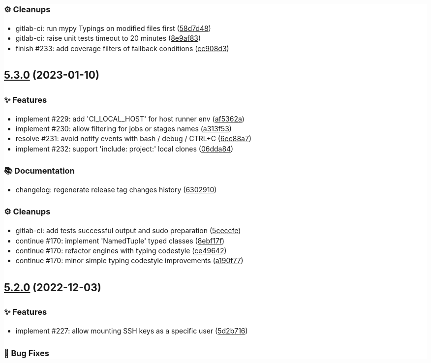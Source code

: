 ### ⚙️ Cleanups

- gitlab-ci: run mypy Typings on modified files first ([58d7d48](https://gitlab.com/RadianDevCore/tools/gcil/commit/58d7d489f79ec839c4bd9e789e44e5ec92963d77))
- gitlab-ci: raise unit tests timeout to 20 minutes ([8e9af83](https://gitlab.com/RadianDevCore/tools/gcil/commit/8e9af8334bc4047e44c095f185047bf8654a883c))
- finish #233: add coverage filters of fallback conditions ([cc908d3](https://gitlab.com/RadianDevCore/tools/gcil/commit/cc908d3d44a658b35ddef6d6d180b5ea5ecb92f5))


<a name="5.3.0"></a>
## [5.3.0](https://gitlab.com/RadianDevCore/tools/gcil/compare/5.2.0...5.3.0) (2023-01-10)

### ✨ Features

- implement #229: add 'CI_LOCAL_HOST' for host runner env ([af5362a](https://gitlab.com/RadianDevCore/tools/gcil/commit/af5362a0fb459392a7862b391166e1d59696d4b5))
- implement #230: allow filtering for jobs or stages names ([a313f53](https://gitlab.com/RadianDevCore/tools/gcil/commit/a313f53aec635736d0e35831e2f3c4d163aa1bb7))
- resolve #231: avoid notify events with bash / debug / CTRL+C ([6ec88a7](https://gitlab.com/RadianDevCore/tools/gcil/commit/6ec88a74db6948a7ac1c990cfeb1314ca5f4c15c))
- implement #232: support 'include: project:' local clones ([06dda84](https://gitlab.com/RadianDevCore/tools/gcil/commit/06dda84cf8fbaf86d1cae94c5df1c42f30c699c2))

### 📚 Documentation

- changelog: regenerate release tag changes history ([6302910](https://gitlab.com/RadianDevCore/tools/gcil/commit/6302910e8eca2557b1000a745565d2c912890898))

### ⚙️ Cleanups

- gitlab-ci: add tests successful output and sudo preparation ([5ceccfe](https://gitlab.com/RadianDevCore/tools/gcil/commit/5ceccfecc9714dffbf4c6a3921998a33fbb35769))
- continue #170: implement 'NamedTuple' typed classes ([8ebf17f](https://gitlab.com/RadianDevCore/tools/gcil/commit/8ebf17f949f7e6e06b8b937e26540eeb668b3fcf))
- continue #170: refactor engines with typing codestyle ([ce49642](https://gitlab.com/RadianDevCore/tools/gcil/commit/ce4964200da20d14b5a64bc79886e75b0db41349))
- continue #170: minor simple typing codestyle improvements ([a190f77](https://gitlab.com/RadianDevCore/tools/gcil/commit/a190f77ce0c0bd9ab2cf239f32a1cd78f62ef070))


<a name="5.2.0"></a>
## [5.2.0](https://gitlab.com/RadianDevCore/tools/gcil/compare/5.1.0...5.2.0) (2022-12-03)

### ✨ Features

- implement #227: allow mounting SSH keys as a specific user ([5d2b716](https://gitlab.com/RadianDevCore/tools/gcil/commit/5d2b716d752576daeb624870b101bd0d3734fe4a))

### 🐛 Bug Fixes
